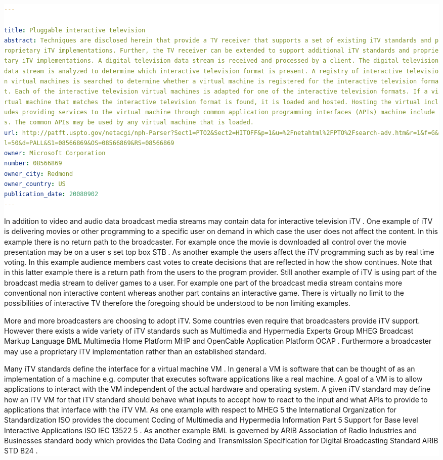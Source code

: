 ```yaml
---

title: Pluggable interactive television
abstract: Techniques are disclosed herein that provide a TV receiver that supports a set of existing iTV standards and proprietary iTV implementations. Further, the TV receiver can be extended to support additional iTV standards and proprietary iTV implementations. A digital television data stream is received and processed by a client. The digital television data stream is analyzed to determine which interactive television format is present. A registry of interactive television virtual machines is searched to determine whether a virtual machine is registered for the interactive television format. Each of the interactive television virtual machines is adapted for one of the interactive television formats. If a virtual machine that matches the interactive television format is found, it is loaded and hosted. Hosting the virtual includes providing services to the virtual machine through common application programming interfaces (APIs) machine includes. The common APIs may be used by any virtual machine that is loaded.
url: http://patft.uspto.gov/netacgi/nph-Parser?Sect1=PTO2&Sect2=HITOFF&p=1&u=%2Fnetahtml%2FPTO%2Fsearch-adv.htm&r=1&f=G&l=50&d=PALL&S1=08566869&OS=08566869&RS=08566869
owner: Microsoft Corporation
number: 08566869
owner_city: Redmond
owner_country: US
publication_date: 20080902
---
```

In addition to video and audio data broadcast media streams may contain data for interactive television iTV . One example of iTV is delivering movies or other programming to a specific user on demand in which case the user does not affect the content. In this example there is no return path to the broadcaster. For example once the movie is downloaded all control over the movie presentation may be on a user s set top box STB . As another example the users affect the iTV programming such as by real time voting. In this example audience members cast votes to create decisions that are reflected in how the show continues. Note that in this latter example there is a return path from the users to the program provider. Still another example of iTV is using part of the broadcast media stream to deliver games to a user. For example one part of the broadcast media stream contains more conventional non interactive content whereas another part contains an interactive game. There is virtually no limit to the possibilities of interactive TV therefore the foregoing should be understood to be non limiting examples.

More and more broadcasters are choosing to adopt iTV. Some countries even require that broadcasters provide iTV support. However there exists a wide variety of iTV standards such as Multimedia and Hypermedia Experts Group MHEG Broadcast Markup Language BML Multimedia Home Platform MHP and OpenCable Application Platform OCAP . Furthermore a broadcaster may use a proprietary iTV implementation rather than an established standard.

Many iTV standards define the interface for a virtual machine VM . In general a VM is software that can be thought of as an implementation of a machine e.g. computer that executes software applications like a real machine. A goal of a VM is to allow applications to interact with the VM independent of the actual hardware and operating system. A given iTV standard may define how an iTV VM for that iTV standard should behave what inputs to accept how to react to the input and what APIs to provide to applications that interface with the iTV VM. As one example with respect to MHEG 5 the International Organization for Standardization ISO provides the document Coding of Multimedia and Hypermedia Information Part 5 Support for Base level Interactive Applications ISO IEC 13522 5 . As another example BML is governed by ARIB Association of Radio Industries and Businesses standard body which provides the Data Coding and Transmission Specification for Digital Broadcasting Standard ARIB STD B24 .
